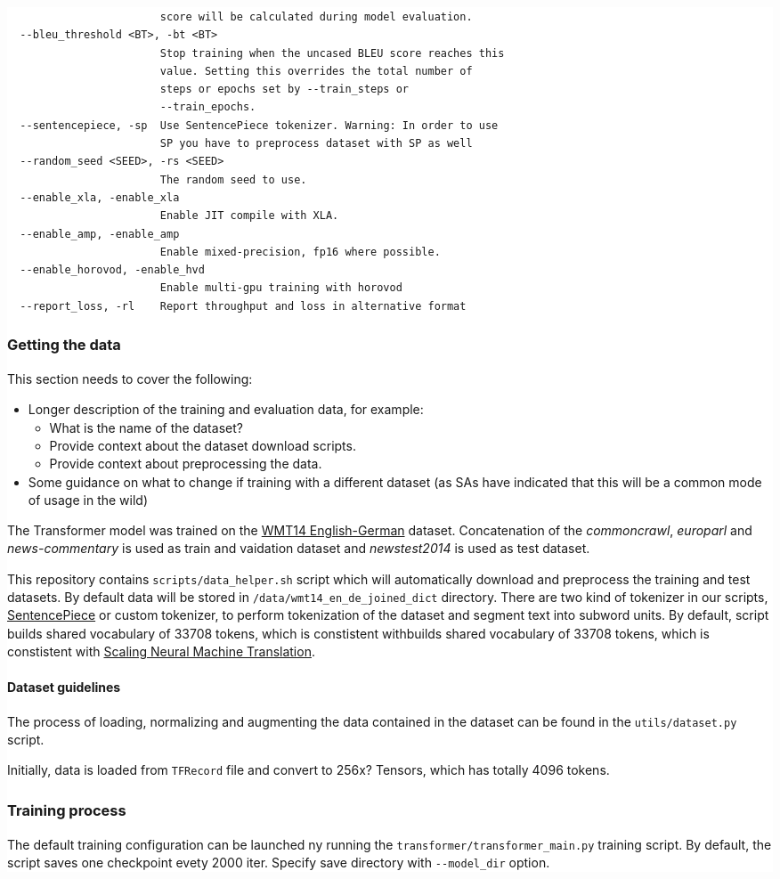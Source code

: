 ```
                        score will be calculated during model evaluation.
  --bleu_threshold <BT>, -bt <BT>
                        Stop training when the uncased BLEU score reaches this
                        value. Setting this overrides the total number of
                        steps or epochs set by --train_steps or
                        --train_epochs.
  --sentencepiece, -sp  Use SentencePiece tokenizer. Warning: In order to use
                        SP you have to preprocess dataset with SP as well
  --random_seed <SEED>, -rs <SEED>
                        The random seed to use.
  --enable_xla, -enable_xla
                        Enable JIT compile with XLA.
  --enable_amp, -enable_amp
                        Enable mixed-precision, fp16 where possible.
  --enable_horovod, -enable_hvd
                        Enable multi-gpu training with horovod
  --report_loss, -rl    Report throughput and loss in alternative format
```

### Getting the data

This section needs to cover the following:
-   Longer description of the training and evaluation data, for example:
	-   What is the name of the dataset?
	-   Provide context about the dataset download scripts.
	-   Provide context about preprocessing the data.
 -   Some guidance on what to change if training with a different dataset (as SAs have indicated that this will be a common mode of usage in the wild)

The Transformer model was trained on the [WMT14 English-German](http://statmt.org/wmt14/translation-task.html#Download) dataset. Concatenation of the *commoncrawl*, *europarl* and *news-commentary* is used as train and vaidation dataset and *newstest2014* is used as test dataset.

This repository contains `scripts/data_helper.sh` script which will automatically download and preprocess the training and test datasets. By default data will be stored in `/data/wmt14_en_de_joined_dict` directory.
There are two kind of tokenizer in our scripts, [SentencePiece](https://github.com/google/sentencepiece) or custom tokenizer, to perform tokenization of the dataset and segment text into subword units. By default, script builds shared vocabulary of 33708 tokens, which is constistent withbuilds shared vocabulary of 33708 tokens, which is constistent with [Scaling Neural Machine Translation](https://arxiv.org/abs/1806.00187).

#### Dataset guidelines

The process of loading, normalizing and augmenting the data contained in the dataset can be found in the `utils/dataset.py` script.

Initially, data is loaded from `TFRecord` file and convert to 256x? Tensors, which has totally 4096 tokens.

### Training process

The default training configuration can be launched ny running the `transformer/transformer_main.py` training script. By default, the script saves one checkpoint evety 2000 iter. Specify save directory with `--model_dir` option.
